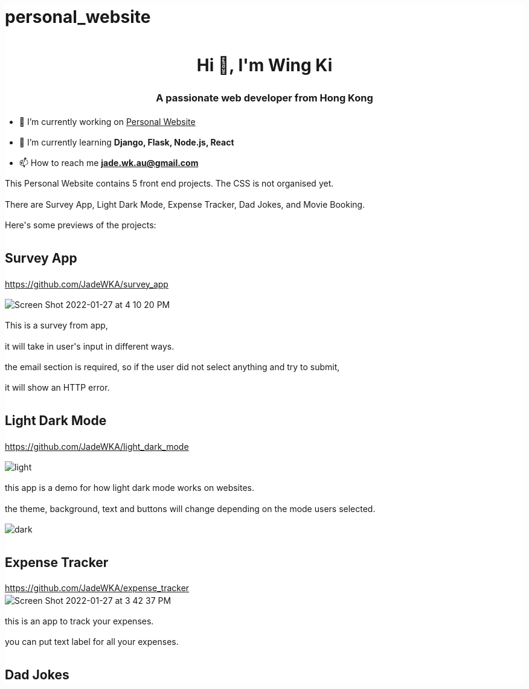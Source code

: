 # personal_website

<h1 align="center">Hi 👋, I'm Wing Ki</h1>
<h3 align="center">A passionate web developer from Hong Kong</h3>

- 🔭 I’m currently working on [Personal Website](https://github.com/JadeWKA/personal_website)

- 🌱 I’m currently learning **Django, Flask, Node.js, React**

- 📫 How to reach me **jade.wk.au@gmail.com**

This Personal Website contains 5 front end projects. The CSS is not organised yet. 

There are Survey App, Light Dark Mode, Expense Tracker, Dad Jokes, and Movie Booking.

Here's some previews of the projects:

## Survey App 

https://github.com/JadeWKA/survey_app

<img width="921" alt="Screen Shot 2022-01-27 at 4 10 20 PM" src="https://user-images.githubusercontent.com/78435515/151471875-1e1fd862-403b-4ba6-ab43-251ff37bf25e.png">

This is a survey from app,

it will take in user's input in different ways.

the email section is required, so if the user did not select anything and try to submit,

it will show an HTTP error.

## Light Dark Mode

https://github.com/JadeWKA/light_dark_mode

<img width="1147" alt="light" src="https://user-images.githubusercontent.com/78435515/151472355-311eb3cd-6dc6-4905-b388-8ef6d0826608.png">

this app is a demo for how light dark mode works on websites.

the theme, background, text and buttons will change depending on the mode users selected.

<img width="1145" alt="dark" src="https://user-images.githubusercontent.com/78435515/151472407-419448dc-fd48-45c5-b99c-0b285c895c31.png">

## Expense Tracker

https://github.com/JadeWKA/expense_tracker <br>
<img width="470" alt="Screen Shot 2022-01-27 at 3 42 37 PM" src="https://user-images.githubusercontent.com/78435515/151472477-382faf02-cb5d-4a70-961d-a0840baf1937.png">

this is an app to track your expenses.

you can put text label for all your expenses.

## Dad Jokes
